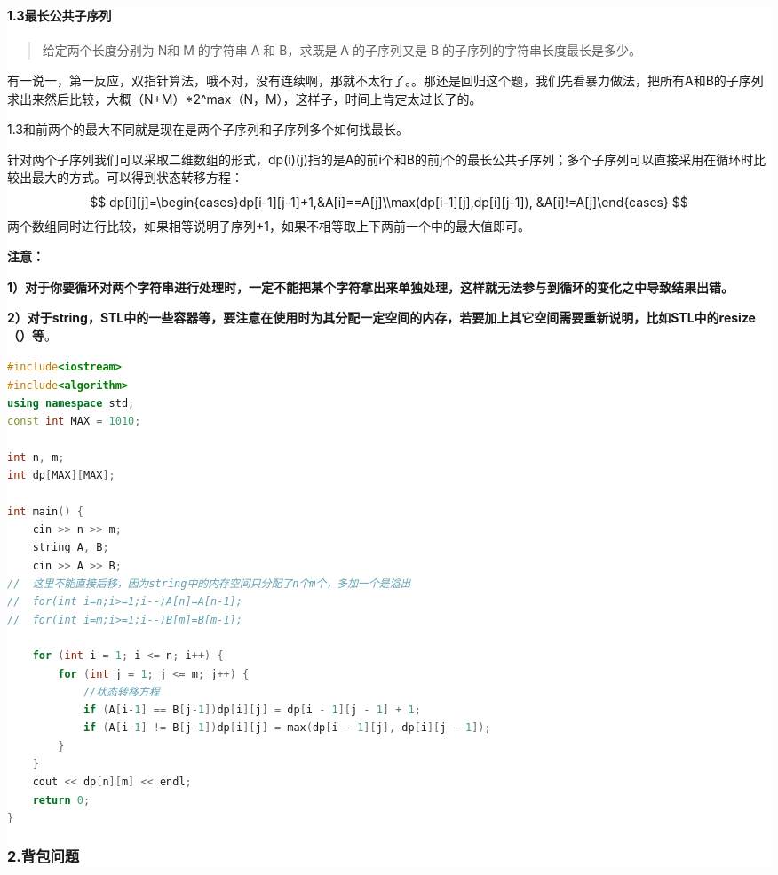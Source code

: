 

#### 1.3最长公共子序列

> 给定两个长度分别为 N和 M 的字符串 A 和 B，求既是 A 的子序列又是 B 的子序列的字符串长度最长是多少。

有一说一，第一反应，双指针算法，哦不对，没有连续啊，那就不太行了。。那还是回归这个题，我们先看暴力做法，把所有A和B的子序列求出来然后比较，大概（N+M）*2^max（N，M），这样子，时间上肯定太过长了的。

1.3和前两个的最大不同就是现在是两个子序列和子序列多个如何找最长。

针对两个子序列我们可以采取二维数组的形式，dp(i)(j)指的是A的前i个和B的前j个的最长公共子序列；多个子序列可以直接采用在循环时比较出最大的方式。可以得到状态转移方程：
$$
dp[i][j]=\begin{cases}dp[i-1][j-1]+1,&A[i]==A[j]\\max(dp[i-1][j],dp[i][j-1]), &A[i]!=A[j]\end{cases}
$$
两个数组同时进行比较，如果相等说明子序列+1，如果不相等取上下两前一个中的最大值即可。

**注意：**

**1）对于你要循环对两个字符串进行处理时，一定不能把某个字符拿出来单独处理，这样就无法参与到循环的变化之中导致结果出错。**

**2）对于string，STL中的一些容器等，要注意在使用时为其分配一定空间的内存，若要加上其它空间需要重新说明，比如STL中的resize（）等**。

```c++
#include<iostream>
#include<algorithm>
using namespace std;
const int MAX = 1010;

int n, m;
int dp[MAX][MAX];

int main() {
	cin >> n >> m;
	string A, B;
	cin >> A >> B;
//  这里不能直接后移，因为string中的内存空间只分配了n个m个，多加一个是溢出	
//	for(int i=n;i>=1;i--)A[n]=A[n-1];
//	for(int i=m;i>=1;i--)B[m]=B[m-1];
	
	for (int i = 1; i <= n; i++) {
		for (int j = 1; j <= m; j++) {
            //状态转移方程
			if (A[i-1] == B[j-1])dp[i][j] = dp[i - 1][j - 1] + 1;
			if (A[i-1] != B[j-1])dp[i][j] = max(dp[i - 1][j], dp[i][j - 1]);
		}
	}
	cout << dp[n][m] << endl;
	return 0;
}
```



### 2.背包问题
